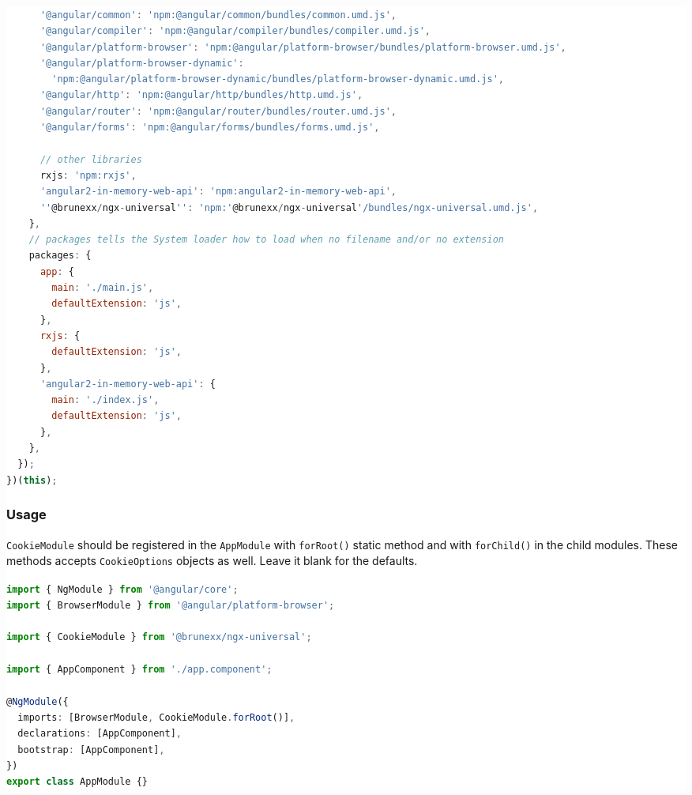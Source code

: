 ```javascript
      '@angular/common': 'npm:@angular/common/bundles/common.umd.js',
      '@angular/compiler': 'npm:@angular/compiler/bundles/compiler.umd.js',
      '@angular/platform-browser': 'npm:@angular/platform-browser/bundles/platform-browser.umd.js',
      '@angular/platform-browser-dynamic':
        'npm:@angular/platform-browser-dynamic/bundles/platform-browser-dynamic.umd.js',
      '@angular/http': 'npm:@angular/http/bundles/http.umd.js',
      '@angular/router': 'npm:@angular/router/bundles/router.umd.js',
      '@angular/forms': 'npm:@angular/forms/bundles/forms.umd.js',

      // other libraries
      rxjs: 'npm:rxjs',
      'angular2-in-memory-web-api': 'npm:angular2-in-memory-web-api',
      ''@brunexx/ngx-universal'': 'npm:'@brunexx/ngx-universal'/bundles/ngx-universal.umd.js',
    },
    // packages tells the System loader how to load when no filename and/or no extension
    packages: {
      app: {
        main: './main.js',
        defaultExtension: 'js',
      },
      rxjs: {
        defaultExtension: 'js',
      },
      'angular2-in-memory-web-api': {
        main: './index.js',
        defaultExtension: 'js',
      },
    },
  });
})(this);
```

### <a name="usage"></a> Usage

`CookieModule` should be registered in the `AppModule` with `forRoot()` static method and with `forChild()` in the child modules.
These methods accepts `CookieOptions` objects as well. Leave it blank for the defaults.

```typescript
import { NgModule } from '@angular/core';
import { BrowserModule } from '@angular/platform-browser';

import { CookieModule } from '@brunexx/ngx-universal';

import { AppComponent } from './app.component';

@NgModule({
  imports: [BrowserModule, CookieModule.forRoot()],
  declarations: [AppComponent],
  bootstrap: [AppComponent],
})
export class AppModule {}
```
